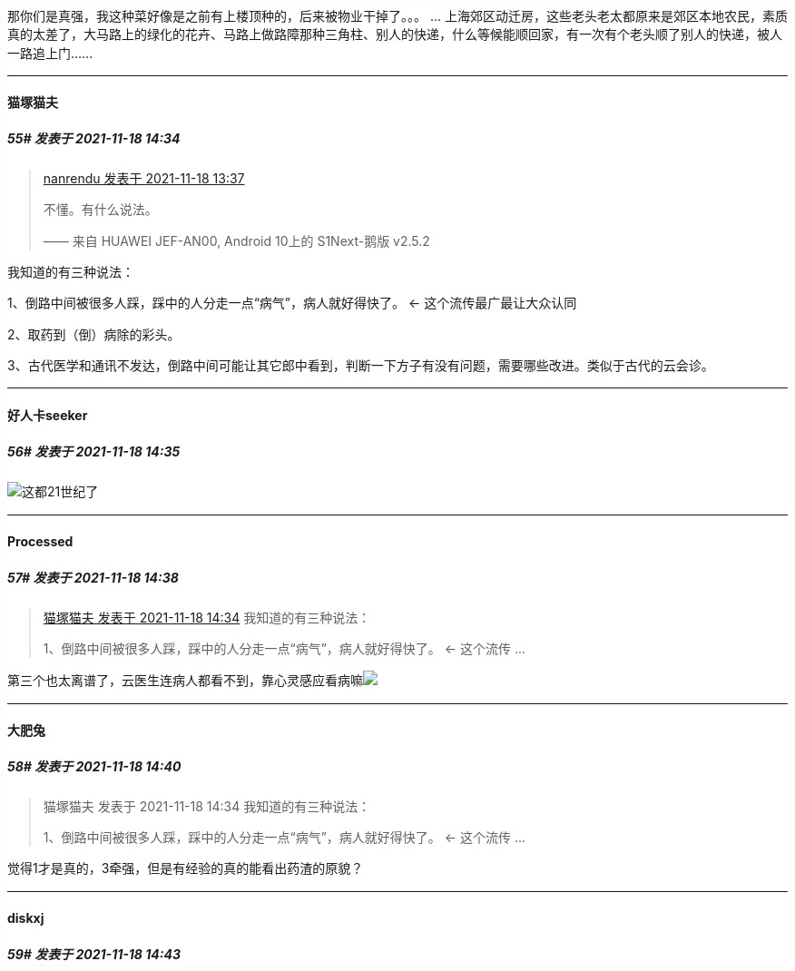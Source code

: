 那你们是真强，我这种菜好像是之前有上楼顶种的，后来被物业干掉了。。。 ...</blockquote>
上海郊区动迁房，这些老头老太都原来是郊区本地农民，素质真的太差了，大马路上的绿化的花卉、马路上做路障那种三角柱、别人的快递，什么等候能顺回家，有一次有个老头顺了别人的快递，被人一路追上门……

*****

####  猫塚猫夫  
##### 55#       发表于 2021-11-18 14:34

<blockquote><a href="httphttps://bbs.saraba1st.com/2b/forum.php?mod=redirect&amp;goto=findpost&amp;pid=53594865&amp;ptid=2038095" target="_blank">nanrendu 发表于 2021-11-18 13:37</a>

不懂。有什么说法。

—— 来自 HUAWEI JEF-AN00, Android 10上的 S1Next-鹅版 v2.5.2</blockquote>
我知道的有三种说法：

1、倒路中间被很多人踩，踩中的人分走一点“病气”，病人就好得快了。 ← 这个流传最广最让大众认同

2、取药到（倒）病除的彩头。

3、古代医学和通讯不发达，倒路中间可能让其它郎中看到，判断一下方子有没有问题，需要哪些改进。类似于古代的云会诊。

*****

####  好人卡seeker  
##### 56#       发表于 2021-11-18 14:35

<img src="https://static.saraba1st.com/image/smiley/face2017/001.png" referrerpolicy="no-referrer">这都21世纪了

*****

####  Processed  
##### 57#       发表于 2021-11-18 14:38

<blockquote><a href="httphttps://bbs.saraba1st.com/2b/forum.php?mod=redirect&amp;goto=findpost&amp;pid=53595700&amp;ptid=2038095" target="_blank">猫塚猫夫 发表于 2021-11-18 14:34</a>
我知道的有三种说法：

1、倒路中间被很多人踩，踩中的人分走一点“病气”，病人就好得快了。 ← 这个流传 ...</blockquote>
第三个也太离谱了，云医生连病人都看不到，靠心灵感应看病嘛<img src="https://static.saraba1st.com/image/smiley/face2017/044.png" referrerpolicy="no-referrer">

*****

####  大肥兔  
##### 58#       发表于 2021-11-18 14:40

<blockquote>猫塚猫夫 发表于 2021-11-18 14:34
我知道的有三种说法：

1、倒路中间被很多人踩，踩中的人分走一点“病气”，病人就好得快了。 ← 这个流传 ...</blockquote>
觉得1才是真的，3牵强，但是有经验的真的能看出药渣的原貌？

*****

####  diskxj  
##### 59#       发表于 2021-11-18 14:43
